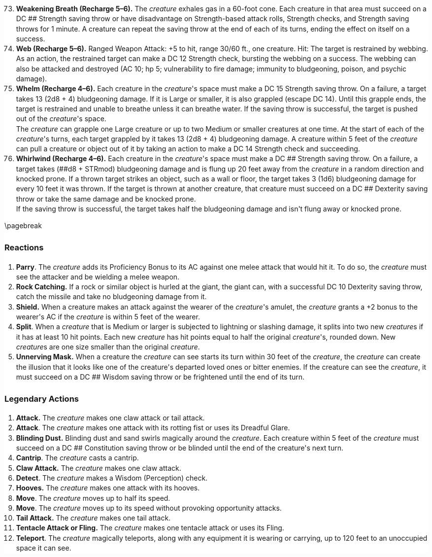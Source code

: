 73. **Weakening Breath (Recharge 5–6).** The *creature* exhales gas in a 60-foot cone. Each creature in that area must succeed on a DC ## Strength saving throw or have disadvantage on Strength-based attack rolls, Strength checks, and Strength saving throws for 1 minute. A creature can repeat the saving throw at the end of each of its turns, ending the effect on itself on a success.
74. **Web (Recharge 5–6).** Ranged Weapon Attack: +5 to hit, range 30/60 ft., one creature. Hit: The target is restrained by webbing. As an action, the restrained target can make a DC 12 Strength check, bursting the webbing on a success. The webbing can also be attacked and destroyed (AC 10; hp 5; vulnerability to fire damage; immunity to bludgeoning, poison, and psychic damage).
75. **Whelm (Recharge 4–6).** Each creature in the *creature*'s space must make a DC 15 Strength saving throw. On a failure, a target takes 13 (2d8 + 4) bludgeoning damage. If it is Large or smaller, it is also grappled (escape DC 14). Until this grapple ends, the target is restrained and unable to breathe unless it can breathe water. If the saving throw is successful, the target is pushed out of the *creature*'s space.
\
The *creature* can grapple one Large creature or up to two Medium or smaller creatures at one time. At the start of each of the *creature*'s turns, each target grappled by it takes 13 (2d8 + 4) bludgeoning damage. A creature within 5 feet of the *creature* can pull a creature or object out of it by taking an action to make a DC 14 Strength check and succeeding.
76. **Whirlwind (Recharge 4–6).** Each creature in the *creature*'s space must make a DC ## Strength saving throw. On a failure, a target takes (##d8 + STRmod) bludgeoning damage and is flung up 20 feet away from the *creature* in a random direction and knocked prone. If a thrown target strikes an object, such as a wall or floor, the target takes 3 (1d6) bludgeoning damage for every 10 feet it was thrown. If the target is thrown at another creature, that creature must succeed on a DC ## Dexterity saving throw or take the same damage and be knocked prone.
\
If the saving throw is successful, the target takes half the bludgeoning damage and isn't flung away or knocked prone.

\pagebreak



### Reactions
1. **Parry**. The *creature* adds its Proficiency Bonus to its AC against one melee attack that would hit it. To do so, the *creature* must see the attacker and be wielding a melee weapon.
2. **Rock Catching.** If a rock or similar object is hurled at the giant, the giant can, with a successful DC 10 Dexterity saving throw, catch the missile and take no bludgeoning damage from it.
3. **Shield.** When a creature makes an attack against the wearer of the *creature*'s amulet, the *creature* grants a +2 bonus to the wearer's AC if the *creature* is within 5 feet of the wearer.
4. **Split**. When a *creature* that is Medium or larger is subjected to lightning or slashing damage, it splits into two new *creature*s if it has at least 10 hit points. Each new *creature* has hit points equal to half the original *creature*'s, rounded down. New *creature*s are one size smaller than the original *creature*.
5. **Unnerving Mask.** When a creature the *creature* can see starts its turn within 30 feet of the *creature*, the *creature* can create the illusion that it looks like one of the creature's departed loved ones or bitter enemies. If the creature can see the *creature*, it must succeed on a DC ## Wisdom saving throw or be frightened until the end of its turn.


### Legendary Actions
1. **Attack.** The *creature* makes one claw attack or tail attack.
2. **Attack**. The *creature* makes one attack with its rotting fist or uses its Dreadful Glare.
3. **Blinding Dust.** Blinding dust and sand swirls magically around the *creature*. Each creature within 5 feet of the *creature* must succeed on a DC ## Constitution saving throw or be blinded until the end of the creature's next turn.
4. **Cantrip**. The *creature* casts a cantrip.
5. **Claw Attack.** The *creature* makes one claw attack.
6. **Detect**. The *creature* makes a Wisdom (Perception) check.
7. **Hooves.** The *creature* makes one attack with its hooves.
8. **Move**. The *creature* moves up to half its speed.
9. **Move**. The *creature* moves up to its speed without provoking opportunity attacks.
10. **Tail Attack.** The *creature* makes one tail attack.
11. **Tentacle Attack or Fling.** The *creature* makes one tentacle attack or uses its Fling.
12. **Teleport**. The *creature* magically teleports, along with any equipment it is wearing or carrying, up to 120 feet to an unoccupied space it can see.